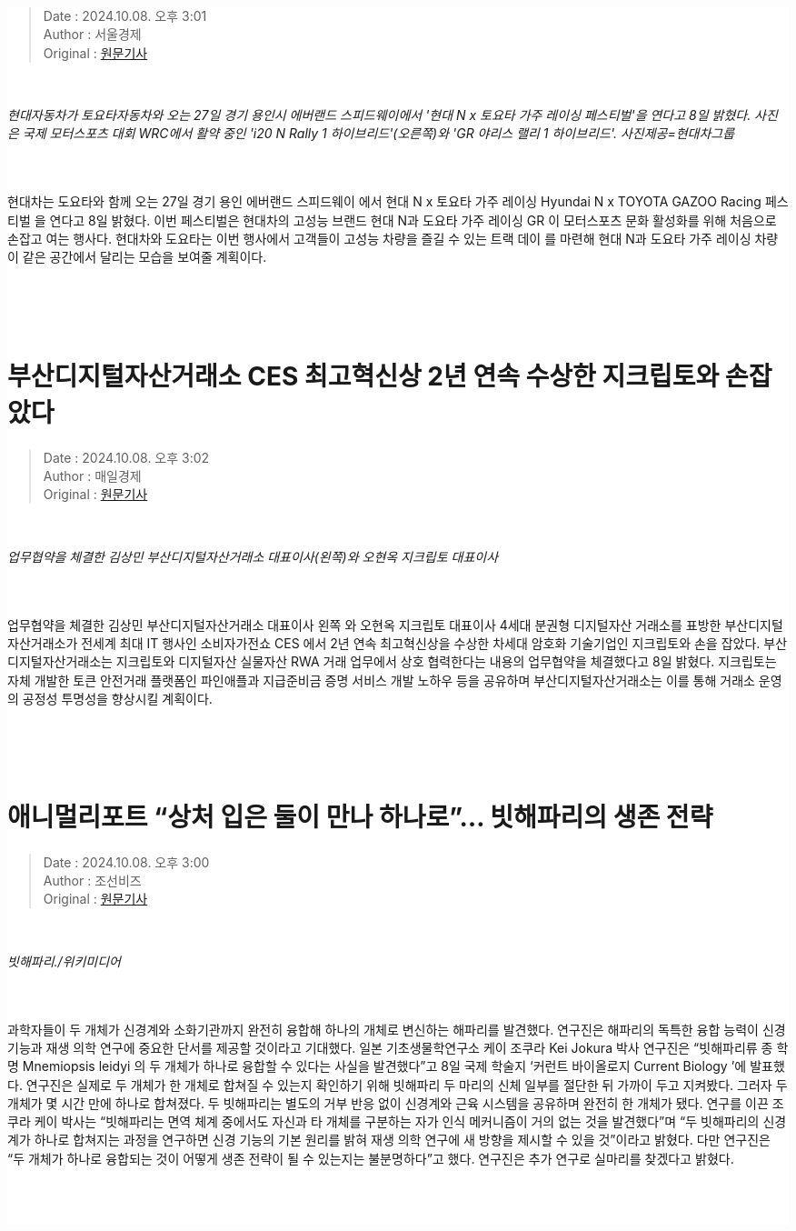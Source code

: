 > Date : 2024.10.08. 오후 3:01  
> Author : 서울경제  
> Original : [원문기사](https://n.news.naver.com/mnews/article/011/0004400498?sid=105)  
<br/>  
  
<img alt="현대자동차가 토요타자동차와 오는 27일 경기 용인시 에버랜드 스피드웨이에서 '현대 N x 토요타 가주 레이싱 페스티벌'을 연다고 8일 밝혔다. 사진은 국제 모터스포츠 대회 WRC에서 활약 중인 'i20 N Rally" class="_LAZY_LOADING _LAZY_LOADING_INIT_HIDE" src="https://imgnews.pstatic.net/image/011/2024/10/08/0004400498_001_20241008150107466.jpg?type=w647" id="img1" style="display: none;"></img><em class="img_desc">현대자동차가 토요타자동차와 오는 27일 경기 용인시 에버랜드 스피드웨이에서 '현대 N x 토요타 가주 레이싱 페스티벌'을 연다고 8일 밝혔다. 사진은 국제 모터스포츠 대회 WRC에서 활약 중인 'i20 N Rally 1 하이브리드'(오른쪽)와 'GR 야리스 랠리 1 하이브리드'. 사진제공=현대차그룹</em>  
<br/><br/>  
  
현대차는 도요타와 함께 오는 27일 경기 용인 에버랜드 스피드웨이 에서 현대 N x 토요타 가주 레이싱 Hyundai N x TOYOTA GAZOO Racing 페스티벌 을 연다고 8일 밝혔다.
이번 페스티벌은 현대차의 고성능 브랜드 현대 N과 도요타 가주 레이싱 GR 이 모터스포츠 문화 활성화를 위해 처음으로 손잡고 여는 행사다.
현대차와 도요타는 이번 행사에서 고객들이 고성능 차량을 즐길 수 있는 트랙 데이 를 마련해 현대 N과 도요타 가주 레이싱 차량이 같은 공간에서 달리는 모습을 보여줄 계획이다.  
<br/><br/><br/>  

  
# 부산디지털자산거래소 CES 최고혁신상 2년 연속 수상한 지크립토와 손잡았다  
  
> Date : 2024.10.08. 오후 3:02  
> Author : 매일경제  
> Original : [원문기사](https://n.news.naver.com/mnews/article/009/0005375997?sid=105)  
<br/>  
  
<img alt=" 업무협약을 체결한 김상민 부산디지털자산거래소 대표이사(왼쪽)와 오현옥 지크립토 대표이사" class="_LAZY_LOADING _LAZY_LOADING_INIT_HIDE" src="https://imgnews.pstatic.net/image/009/2024/10/08/0005375997_001_20241008150213598.jpg?type=w647" id="img1" style="display: none;"></img><em class="img_desc"> 업무협약을 체결한 김상민 부산디지털자산거래소 대표이사(왼쪽)와 오현옥 지크립토 대표이사</em>  
<br/><br/>  
  
업무협약을 체결한 김상민 부산디지털자산거래소 대표이사 왼쪽 와 오현옥 지크립토 대표이사 4세대 분권형 디지털자산 거래소를 표방한 부산디지털자산거래소가 전세계 최대 IT 행사인 소비자가전쇼 CES 에서 2년 연속 최고혁신상을 수상한 차세대 암호화 기술기업인 지크립토와 손을 잡았다.
부산디지털자산거래소는 지크립토와 디지털자산 실물자산 RWA 거래 업무에서 상호 협력한다는 내용의 업무협약을 체결했다고 8일 밝혔다.
지크립토는 자체 개발한 토큰 안전거래 플랫폼인 파인애플과 지급준비금 증명 서비스 개발 노하우 등을 공유하며 부산디지털자산거래소는 이를 통해 거래소 운영의 공정성 투명성을 향상시킬 계획이다.  
<br/><br/><br/>  

  
# 애니멀리포트 “상처 입은 둘이 만나 하나로”… 빗해파리의 생존 전략  
  
> Date : 2024.10.08. 오후 3:00  
> Author : 조선비즈  
> Original : [원문기사](https://n.news.naver.com/mnews/article/366/0001022683?sid=105)  
<br/>  
  
<img alt="빗해파리./위키미디어" class="_LAZY_LOADING _LAZY_LOADING_INIT_HIDE" src="https://imgnews.pstatic.net/image/366/2024/10/08/0001022683_001_20241008150017848.jpg?type=w647" id="img1" style="display: none;"></img><em class="img_desc">빗해파리./위키미디어</em>  
<br/><br/>  
  
과학자들이 두 개체가 신경계와 소화기관까지 완전히 융합해 하나의 개체로 변신하는 해파리를 발견했다.
연구진은 해파리의 독특한 융합 능력이 신경 기능과 재생 의학 연구에 중요한 단서를 제공할 것이라고 기대했다.
일본 기초생물학연구소 케이 조쿠라 Kei Jokura 박사 연구진은 “빗해파리류 종 학명 Mnemiopsis leidyi 의 두 개체가 하나로 융합할 수 있다는 사실을 발견했다”고 8일 국제 학술지 ‘커런트 바이올로지 Current Biology ’에 발표했다.
연구진은 실제로 두 개체가 한 개체로 합쳐질 수 있는지 확인하기 위해 빗해파리 두 마리의 신체 일부를 절단한 뒤 가까이 두고 지켜봤다.
그러자 두 개체가 몇 시간 만에 하나로 합쳐졌다.
두 빗해파리는 별도의 거부 반응 없이 신경계와 근육 시스템을 공유하며 완전히 한 개체가 됐다.
연구를 이끈 조쿠라 케이 박사는 “빗해파리는 면역 체계 중에서도 자신과 타 개체를 구분하는 자가 인식 메커니즘이 거의 없는 것을 발견했다”며 “두 빗해파리의 신경계가 하나로 합쳐지는 과정을 연구하면 신경 기능의 기본 원리를 밝혀 재생 의학 연구에 새 방향을 제시할 수 있을 것”이라고 밝혔다.
다만 연구진은 “두 개체가 하나로 융합되는 것이 어떻게 생존 전략이 될 수 있는지는 불분명하다”고 했다.
연구진은 추가 연구로 실마리를 찾겠다고 밝혔다.  
<br/><br/><br/>  
